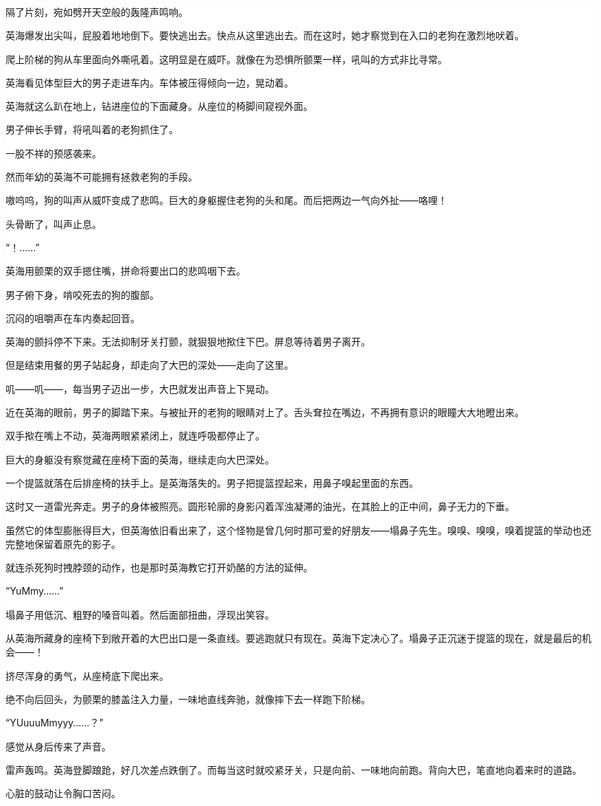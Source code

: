 隔了片刻，宛如劈开天空般的轰隆声鸣响。

英海爆发出尖叫，屁股着地地倒下。要快逃出去。快点从这里逃出去。而在这时，她才察觉到在入口的老狗在激烈地吠着。

爬上阶梯的狗从车里面向外嘶吼着。这明显是在威吓。就像在为恐惧所颤栗一样，吼叫的方式非比寻常。

英海看见体型巨大的男子走进车内。车体被压得倾向一边，晃动着。

英海就这么趴在地上，钻进座位的下面藏身。从座位的椅脚间窥视外面。

男子伸长手臂，将吼叫着的老狗抓住了。

一股不祥的预感袭来。

然而年幼的英海不可能拥有拯救老狗的手段。

嗷呜呜，狗的叫声从威吓变成了悲鸣。巨大的身躯握住老狗的头和尾。而后把两边一气向外扯——咯哩！

头骨断了，叫声止息。

“！……”

英海用颤栗的双手摁住嘴，拼命将要出口的悲鸣咽下去。

男子俯下身，啃咬死去的狗的腹部。

沉闷的咀嚼声在车内奏起回音。

英海的颤抖停不下来。无法抑制牙关打颤，就狠狠地揿住下巴。屏息等待着男子离开。

但是结束用餐的男子站起身，却走向了大巴的深处——走向了这里。

叽——叽——，每当男子迈出一步，大巴就发出声音上下晃动。

近在英海的眼前，男子的脚踏下来。与被扯开的老狗的眼睛对上了。舌头耷拉在嘴边，不再拥有意识的眼瞳大大地瞪出来。

双手揿在嘴上不动，英海两眼紧紧闭上，就连呼吸都停止了。

巨大的身躯没有察觉藏在座椅下面的英海，继续走向大巴深处。

一个提篮就落在后排座椅的扶手上。是英海落失的。男子把提篮捏起来，用鼻子嗅起里面的东西。

这时又一道雷光奔走。男子的身体被照亮。圆形轮廓的身影闪着浑浊凝滞的油光，在其脸上的正中间，鼻子无力的下垂。

虽然它的体型膨胀得巨大，但英海依旧看出来了，这个怪物是曾几何时那可爱的好朋友——塌鼻子先生。嗅嗅、嗅嗅，嗅着提篮的举动也还完整地保留着原先的影子。

就连杀死狗时拽脖颈的动作，也是那时英海教它打开奶酪的方法的延伸。

“YuMmy……”

塌鼻子用低沉、粗野的嗓音叫着。然后面部扭曲，浮现出笑容。

从英海所藏身的座椅下到敞开着的大巴出口是一条直线。要逃跑就只有现在。英海下定决心了。塌鼻子正沉迷于提篮的现在，就是最后的机会——！

挤尽浑身的勇气，从座椅底下爬出来。

绝不向后回头，为颤栗的膝盖注入力量，一味地直线奔驰，就像摔下去一样跑下阶梯。

“YUuuuMmyyy……？”

感觉从身后传来了声音。

雷声轰鸣。英海登脚踉跄，好几次差点跌倒了。而每当这时就咬紧牙关，只是向前、一味地向前跑。背向大巴，笔直地向着来时的道路。

心脏的鼓动让令胸口苦闷。
